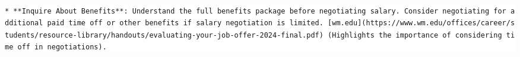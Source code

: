     * **Inquire About Benefits**: Understand the full benefits package before negotiating salary. Consider negotiating for additional paid time off or other benefits if salary negotiation is limited. [wm.edu](https://www.wm.edu/offices/career/students/resource-library/handouts/evaluating-your-job-offer-2024-final.pdf) (Highlights the importance of considering time off in negotiations).